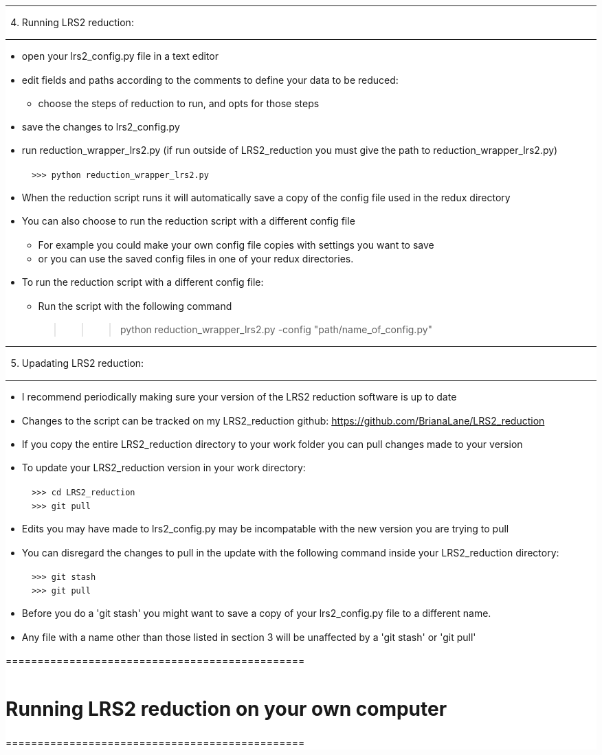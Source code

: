 --------------------------
4) Running LRS2 reduction:
--------------------------

- open your lrs2_config.py file in a text editor 
- edit fields and paths according to the comments to define your data to be reduced:
	* choose the steps of reduction to run, and opts for those steps
- save the changes to lrs2_config.py 
- run reduction_wrapper_lrs2.py (if run outside of LRS2_reduction you must give the path to reduction_wrapper_lrs2.py)

		>>> python reduction_wrapper_lrs2.py 

- When the reduction script runs it will automatically save a copy of the config file used in the redux directory
- You can also choose to run the reduction script with a different config file 
	* For example you could make your own config file copies with settings you want to save 
	* or you can use the saved config files in one of your redux directories. 
- To run the reduction script with a different config file:
	* Run the script with the following command

		>>> python reduction_wrapper_lrs2.py -config "path/name_of_config.py"

----------------------------
5) Upadating LRS2 reduction:
----------------------------

- I recommend periodically making sure your version of the LRS2 reduction software is up to date
- Changes to the script can be tracked on my LRS2_reduction github: https://github.com/BrianaLane/LRS2_reduction
- If you copy the entire LRS2_reduction directory to your work folder you can pull changes made to your version
- To update your LRS2_reduction version in your work directory:

		>>> cd LRS2_reduction
		>>> git pull

- Edits you may have made to lrs2_config.py may be incompatable with the new version you are trying to pull
- You can disregard the changes to pull in the update with the following command inside your LRS2_reduction directory: 

		>>> git stash
		>>> git pull

- Before you do a 'git stash' you might want to save a copy of your lrs2_config.py file to a different name. 
- Any file with a name other than those listed in section 3 will be unaffected by a 'git stash' or 'git pull'

===============================================
# Running LRS2 reduction on your own computer 
===============================================
